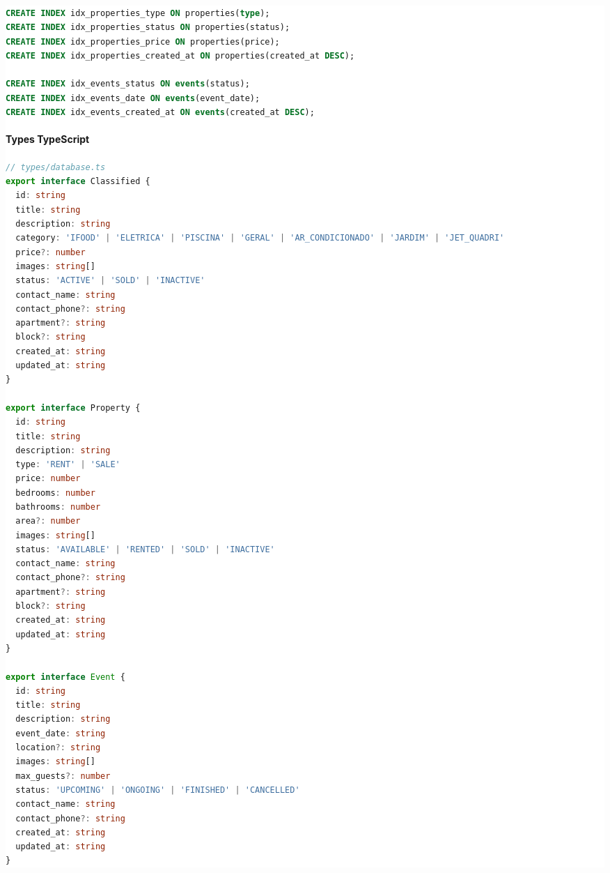 ```sql
CREATE INDEX idx_properties_type ON properties(type);
CREATE INDEX idx_properties_status ON properties(status);
CREATE INDEX idx_properties_price ON properties(price);
CREATE INDEX idx_properties_created_at ON properties(created_at DESC);

CREATE INDEX idx_events_status ON events(status);
CREATE INDEX idx_events_date ON events(event_date);
CREATE INDEX idx_events_created_at ON events(created_at DESC);
```

#### Types TypeScript

```typescript
// types/database.ts
export interface Classified {
  id: string
  title: string
  description: string
  category: 'IFOOD' | 'ELETRICA' | 'PISCINA' | 'GERAL' | 'AR_CONDICIONADO' | 'JARDIM' | 'JET_QUADRI'
  price?: number
  images: string[]
  status: 'ACTIVE' | 'SOLD' | 'INACTIVE'
  contact_name: string
  contact_phone?: string
  apartment?: string
  block?: string
  created_at: string
  updated_at: string
}

export interface Property {
  id: string
  title: string
  description: string
  type: 'RENT' | 'SALE'
  price: number
  bedrooms: number
  bathrooms: number
  area?: number
  images: string[]
  status: 'AVAILABLE' | 'RENTED' | 'SOLD' | 'INACTIVE'
  contact_name: string
  contact_phone?: string
  apartment?: string
  block?: string
  created_at: string
  updated_at: string
}

export interface Event {
  id: string
  title: string
  description: string
  event_date: string
  location?: string
  images: string[]
  max_guests?: number
  status: 'UPCOMING' | 'ONGOING' | 'FINISHED' | 'CANCELLED'
  contact_name: string
  contact_phone?: string
  created_at: string
  updated_at: string
}
```